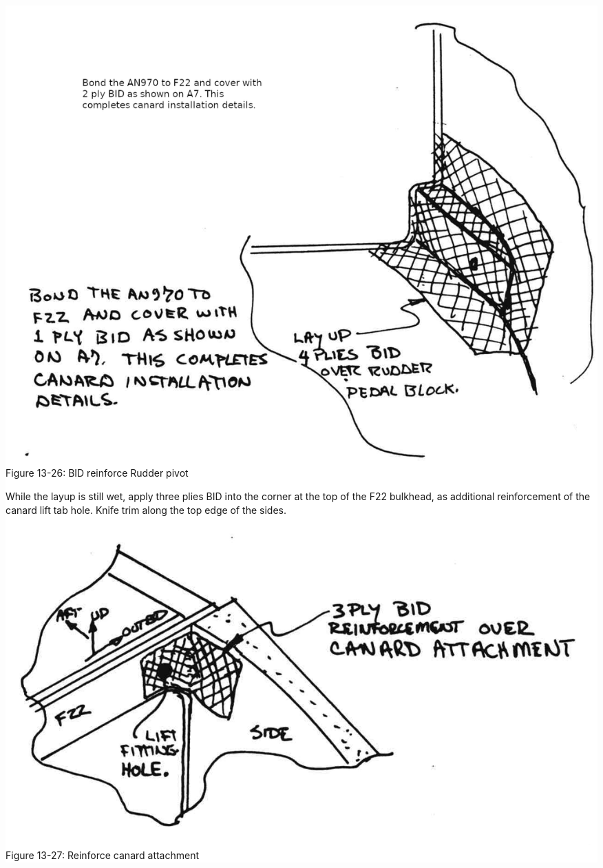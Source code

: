 ![BID reinforce Rudder pivot](../images/13/13_27.png) Figure 13-26: BID reinforce Rudder pivot

While the layup is still wet, apply three plies BID into the corner at the top of the F22 bulkhead, as additional reinforcement of the canard lift tab hole.
Knife trim along the top edge of the sides.

![Reinforce Canard Attachment](../images/13/13_26.png) Figure 13-27: Reinforce canard attachment
